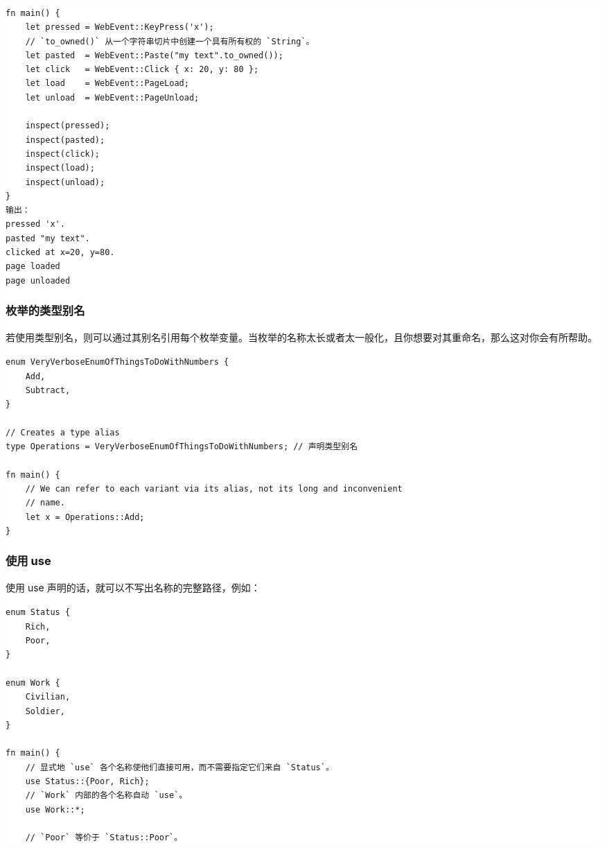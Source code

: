 ```
fn main() {
    let pressed = WebEvent::KeyPress('x');
    // `to_owned()` 从一个字符串切片中创建一个具有所有权的 `String`。
    let pasted  = WebEvent::Paste("my text".to_owned());
    let click   = WebEvent::Click { x: 20, y: 80 };
    let load    = WebEvent::PageLoad;
    let unload  = WebEvent::PageUnload;

    inspect(pressed);
    inspect(pasted);
    inspect(click);
    inspect(load);
    inspect(unload);
}
输出：
pressed 'x'.
pasted "my text".
clicked at x=20, y=80.
page loaded
page unloaded
```

### 枚举的类型别名

若使用类型别名，则可以通过其别名引用每个枚举变量。当枚举的名称太长或者太一般化，且你想要对其重命名，那么这对你会有所帮助。

```
enum VeryVerboseEnumOfThingsToDoWithNumbers {
    Add,
    Subtract,
}

// Creates a type alias
type Operations = VeryVerboseEnumOfThingsToDoWithNumbers; // 声明类型别名

fn main() {
    // We can refer to each variant via its alias, not its long and inconvenient
    // name.
    let x = Operations::Add; 
}

```

### 使用 use 

使用 use 声明的话，就可以不写出名称的完整路径，例如：

```
enum Status {
    Rich,
    Poor,
}

enum Work {
    Civilian,
    Soldier,
}

fn main() {
    // 显式地 `use` 各个名称使他们直接可用，而不需要指定它们来自 `Status`。
    use Status::{Poor, Rich};
    // `Work` 内部的各个名称自动 `use`。
    use Work::*;

    // `Poor` 等价于 `Status::Poor`。
```